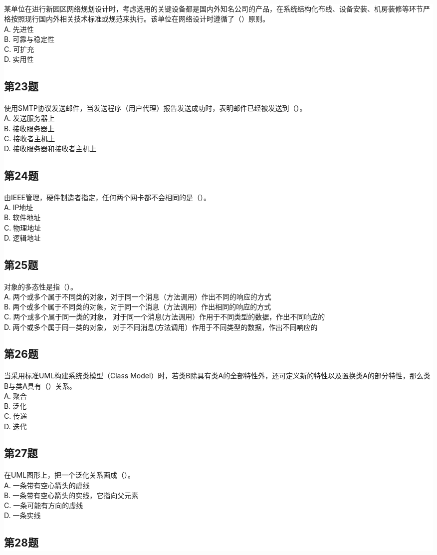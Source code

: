 某单位在进行新园区网络规划设计时，考虑选用的关键设备都是国内外知名公司的产品，在系统结构化布线、设备安装、机房装修等环节严格按照现行国内外相关技术标准或规范来执行。该单位在网络设计时遵循了（）原则。  
A. 先进性  
B. 可靠与稳定性  
C. 可扩充  
D. 实用性  


## 第23题 ##

使用SMTP协议发送邮件，当发送程序（用户代理）报告发送成功时，表明邮件已经被发送到（）。  
A. 发送服务器上  
B. 接收服务器上  
C. 接收者主机上  
D. 接收服务器和接收者主机上  


## 第24题 ##

由IEEE管理，硬件制造者指定，任何两个网卡都不会相同的是（）。  
A. IP地址  
B. 软件地址  
C. 物理地址  
D. 逻辑地址  


## 第25题 ##

对象的多态性是指（）。  
A. 两个或多个属于不同类的对象，对于同一个消息（方法调用）作出不同的响应的方式  
B. 两个或多个属于不同类的对象，对于同一个消息（方法调用）作出相同的响应的方式  
C. 两个或多个属于同一类的对象， 对于同一个消息(方法调用）作用于不同类型的数据，作出不同响应的  
D. 两个或多个属于同一类的对象， 对于不同消息(方法调用）作用于不同类型的数据，作出不同响应的  


## 第26题 ##

当采用标准UML构建系统类模型（Class Model）时，若类B除具有类A的全部特性外，还可定义新的特性以及置换类A的部分特性，那么类B与类A具有（）关系。  
A. 聚合  
B. 泛化  
C. 传递  
D. 迭代  


## 第27题 ##

在UML图形上，把一个泛化关系画成（）。  
A. 一条带有空心箭头的虚线  
B. 一条带有空心箭头的实线，它指向父元素  
C. 一条可能有方向的虚线  
D. 一条实线  


## 第28题 ##
